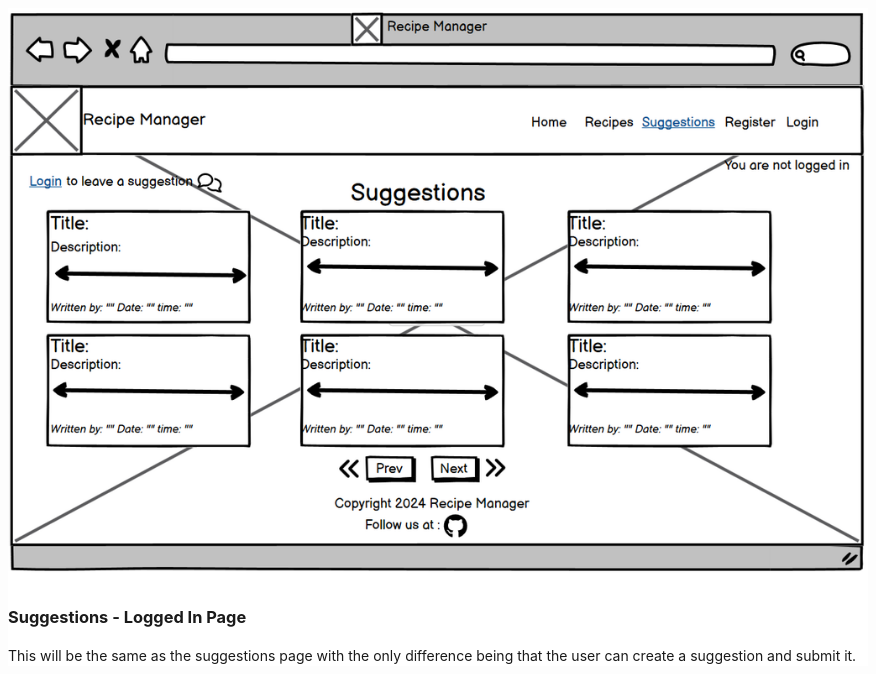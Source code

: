 ![user diagram](docs/wireframes/wireframe-suggestions.png)

### Suggestions - Logged In Page
This will be the same as the suggestions page with the only difference being that the user can create a suggestion and submit it.